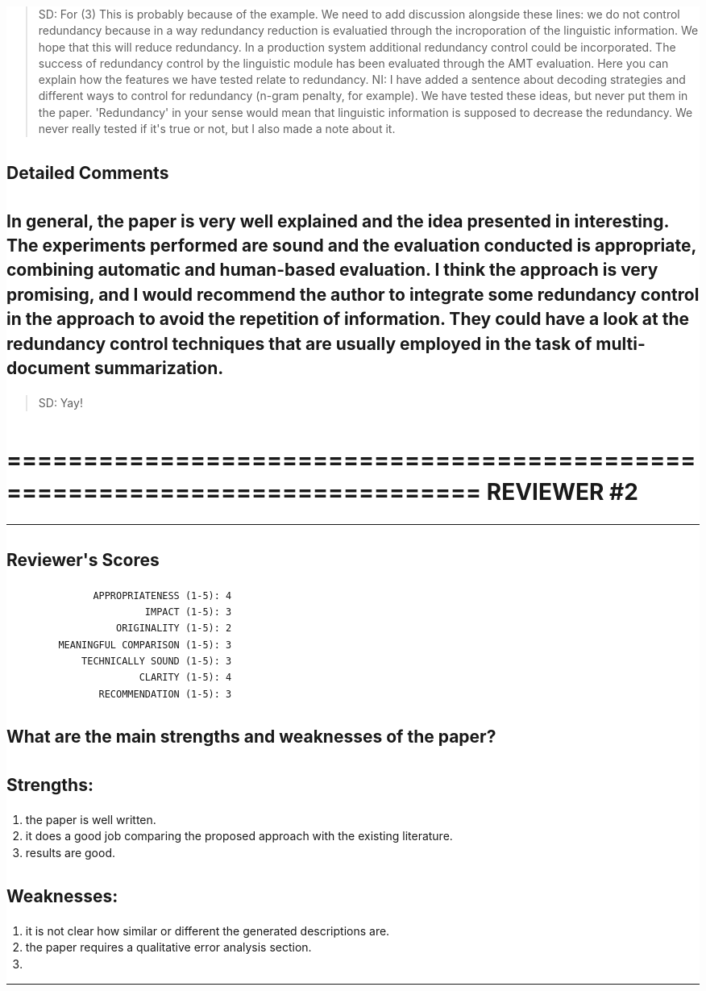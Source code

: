 > SD: For (3) This is probably because of the example. We need to add discussion alongside these lines: we do not control redundancy because in a way redundancy reduction is evaluatied through the incroporation of the linguistic information. We hope that this will reduce redundancy. In a production system additional redundancy control could be incorporated. The success of redundancy control by the linguistic module has been evaluated through the AMT evaluation. Here you can explain how the features we have tested relate to redundancy.
> NI: I have added a sentence about decoding strategies and different ways to control for redundancy (n-gram penalty, for example). We have tested these ideas, but never put them in the paper. 'Redundancy' in your sense would mean that linguistic information is supposed to decrease the redundancy. We never really tested if it's true or not, but I also made a note about it.


Detailed Comments
---------------------------------------------------------------------------
In general, the paper is very well explained and the idea presented in interesting. The experiments performed are sound and the evaluation conducted is appropriate, combining automatic and human-based evaluation. I think the approach is very promising, and I would recommend the author to integrate some redundancy control in the approach to avoid the repetition of information. They could have a look at the redundancy control techniques that are usually employed in the task of multi-document summarization.
---------------------------------------------------------------------------

> SD: Yay!


============================================================================
                            REVIEWER #2
============================================================================

---------------------------------------------------------------------------
Reviewer's Scores
---------------------------------------------------------------------------
                   APPROPRIATENESS (1-5): 4
                            IMPACT (1-5): 3
                       ORIGINALITY (1-5): 2
             MEANINGFUL COMPARISON (1-5): 3
                 TECHNICALLY SOUND (1-5): 3
                           CLARITY (1-5): 4
                    RECOMMENDATION (1-5): 3

What are the main strengths and weaknesses of the paper?
---------------------------------------------------------------------------
Strengths:
-------------
1. the paper is well written.
2. it does a good job comparing the proposed approach with the existing literature.
3. results are good.

Weaknesses:
-----------------
1. it is not clear how similar or different the generated descriptions are.
2. the paper requires a qualitative error analysis section.
3.
---------------------------------------------------------------------------
